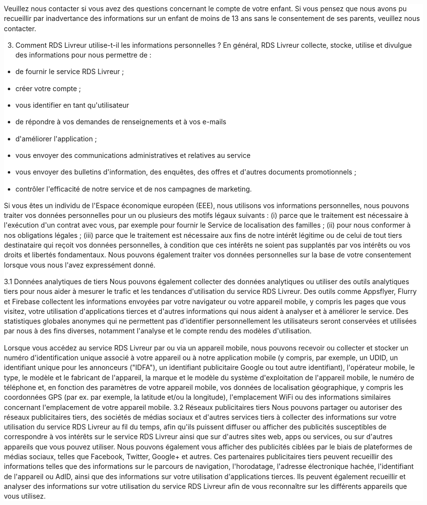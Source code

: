 Veuillez nous contacter si vous avez des questions concernant le compte de votre enfant. Si vous pensez que nous avons pu recueillir par inadvertance des informations sur un enfant de moins de 13 ans sans le consentement de ses parents, veuillez nous contacter.

3. Comment RDS Livreur utilise-t-il les informations personnelles ?
En général, RDS Livreur collecte, stocke, utilise et divulgue des informations pour nous permettre de :

- de fournir le service RDS Livreur ;

- créer votre compte ;

- vous identifier en tant qu'utilisateur

- de répondre à vos demandes de renseignements et à vos e-mails

- d'améliorer l'application ;

- vous envoyer des communications administratives et relatives au service

- vous envoyer des bulletins d'information, des enquêtes, des offres et d'autres documents promotionnels ;

- contrôler l'efficacité de notre service et de nos campagnes de marketing.

Si vous êtes un individu de l'Espace économique européen (EEE), nous utilisons vos informations personnelles, nous pouvons traiter vos données personnelles pour un ou plusieurs des motifs légaux suivants : (i) parce que le traitement est nécessaire à l'exécution d'un contrat avec vous, par exemple pour fournir le Service de localisation des familles ; (ii) pour nous conformer à nos obligations légales ; (iii) parce que le traitement est nécessaire aux fins de notre intérêt légitime ou de celui de tout tiers destinataire qui reçoit vos données personnelles, à condition que ces intérêts ne soient pas supplantés par vos intérêts ou vos droits et libertés fondamentaux. Nous pouvons également traiter vos données personnelles sur la base de votre consentement lorsque vous nous l'avez expressément donné.

3.1 Données analytiques de tiers
Nous pouvons également collecter des données analytiques ou utiliser des outils analytiques tiers pour nous aider à mesurer le trafic et les tendances d'utilisation du service RDS Livreur. Des outils comme Appsflyer, Flurry et Firebase collectent les informations envoyées par votre navigateur ou votre appareil mobile, y compris les pages que vous visitez, votre utilisation d'applications tierces et d'autres informations qui nous aident à analyser et à améliorer le service. Des statistiques globales anonymes qui ne permettent pas d'identifier personnellement les utilisateurs seront conservées et utilisées par nous à des fins diverses, notamment l'analyse et le compte rendu des modèles d'utilisation.

Lorsque vous accédez au service RDS Livreur par ou via un appareil mobile, nous pouvons recevoir ou collecter et stocker un numéro d'identification unique associé à votre appareil ou à notre application mobile (y compris, par exemple, un UDID, un identifiant unique pour les annonceurs ("IDFA"), un identifiant publicitaire Google ou tout autre identifiant), l'opérateur mobile, le type, le modèle et le fabricant de l'appareil, la marque et le modèle du système d'exploitation de l'appareil mobile, le numéro de téléphone et, en fonction des paramètres de votre appareil mobile, vos données de localisation géographique, y compris les coordonnées GPS (par ex. par exemple, la latitude et/ou la longitude), l'emplacement WiFi ou des informations similaires concernant l'emplacement de votre appareil mobile.
3.2 Réseaux publicitaires tiers
Nous pouvons partager ou autoriser des réseaux publicitaires tiers, des sociétés de médias sociaux et d'autres services tiers à collecter des informations sur votre utilisation du service RDS Livreur au fil du temps, afin qu'ils puissent diffuser ou afficher des publicités susceptibles de correspondre à vos intérêts sur le service RDS Livreur ainsi que sur d'autres sites web, apps ou services, ou sur d'autres appareils que vous pouvez utiliser. Nous pouvons également vous afficher des publicités ciblées par le biais de plateformes de médias sociaux, telles que Facebook, Twitter, Google+ et autres. Ces partenaires publicitaires tiers peuvent recueillir des informations telles que des informations sur le parcours de navigation, l'horodatage, l'adresse électronique hachée, l'identifiant de l'appareil ou AdID, ainsi que des informations sur votre utilisation d'applications tierces. Ils peuvent également recueillir et analyser des informations sur votre utilisation du service RDS Livreur afin de vous reconnaître sur les différents appareils que vous utilisez.
